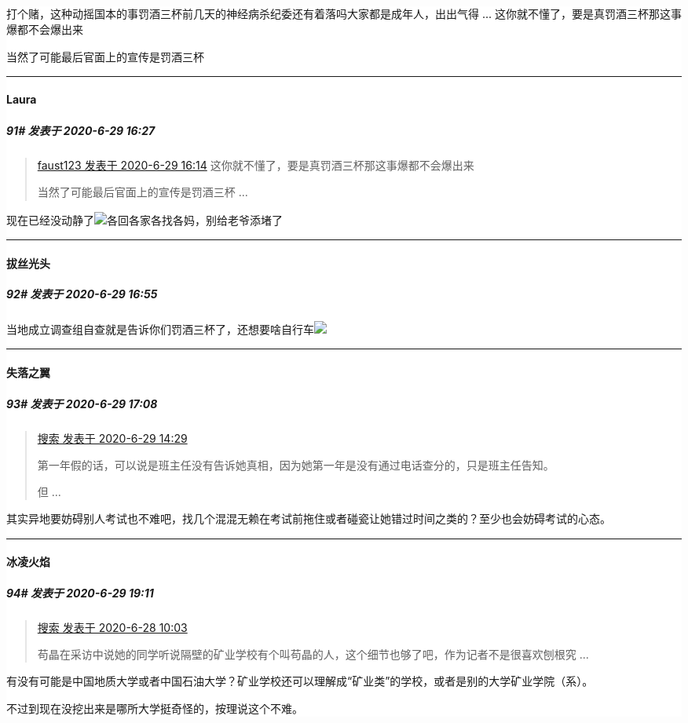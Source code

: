 打个赌，这种动摇国本的事罚酒三杯前几天的神经病杀纪委还有着落吗大家都是成年人，出出气得 ...</blockquote>
这你就不懂了，要是真罚酒三杯那这事爆都不会爆出来

当然了可能最后官面上的宣传是罚酒三杯


-----

####  Laura  
##### 91#       发表于 2020-6-29 16:27


<blockquote><a href="httphttps://bbs.saraba1st.com/2b/forum.php?mod=redirect&amp;goto=findpost&amp;pid=47998481&amp;ptid=1944411" target="_blank">faust123 发表于 2020-6-29 16:14</a>
这你就不懂了，要是真罚酒三杯那这事爆都不会爆出来

当然了可能最后官面上的宣传是罚酒三杯 ...</blockquote>
现在已经没动静了<img src="https://static.saraba1st.com/image/smiley/face2017/049.png" referrerpolicy="no-referrer">各回各家各找各妈，别给老爷添堵了


-----

####  拔丝光头  
##### 92#       发表于 2020-6-29 16:55


当地成立调查组自查就是告诉你们罚酒三杯了，还想要啥自行车<img src="https://static.saraba1st.com/image/smiley/face2017/053.png" referrerpolicy="no-referrer">


-----

####  失落之翼  
##### 93#       发表于 2020-6-29 17:08


<blockquote><a href="httphttps://bbs.saraba1st.com/2b/forum.php?mod=redirect&amp;goto=findpost&amp;pid=47997196&amp;ptid=1944411" target="_blank">搜索 发表于 2020-6-29 14:29</a>

第一年假的话，可以说是班主任没有告诉她真相，因为她第一年是没有通过电话查分的，只是班主任告知。

但 ...</blockquote>
其实异地要妨碍别人考试也不难吧，找几个混混无赖在考试前拖住或者碰瓷让她错过时间之类的？至少也会妨碍考试的心态。


-----

####  冰凌火焰  
##### 94#       发表于 2020-6-29 19:11


<blockquote><a href="httphttps://bbs.saraba1st.com/2b/forum.php?mod=redirect&amp;goto=findpost&amp;pid=47981141&amp;ptid=1944411" target="_blank">搜索 发表于 2020-6-28 10:03</a>

苟晶在采访中说她的同学听说隔壁的矿业学校有个叫苟晶的人，这个细节也够了吧，作为记者不是很喜欢刨根究 ...</blockquote>
有没有可能是中国地质大学或者中国石油大学？矿业学校还可以理解成“矿业类”的学校，或者是别的大学矿业学院（系）。

不过到现在没挖出来是哪所大学挺奇怪的，按理说这个不难。
